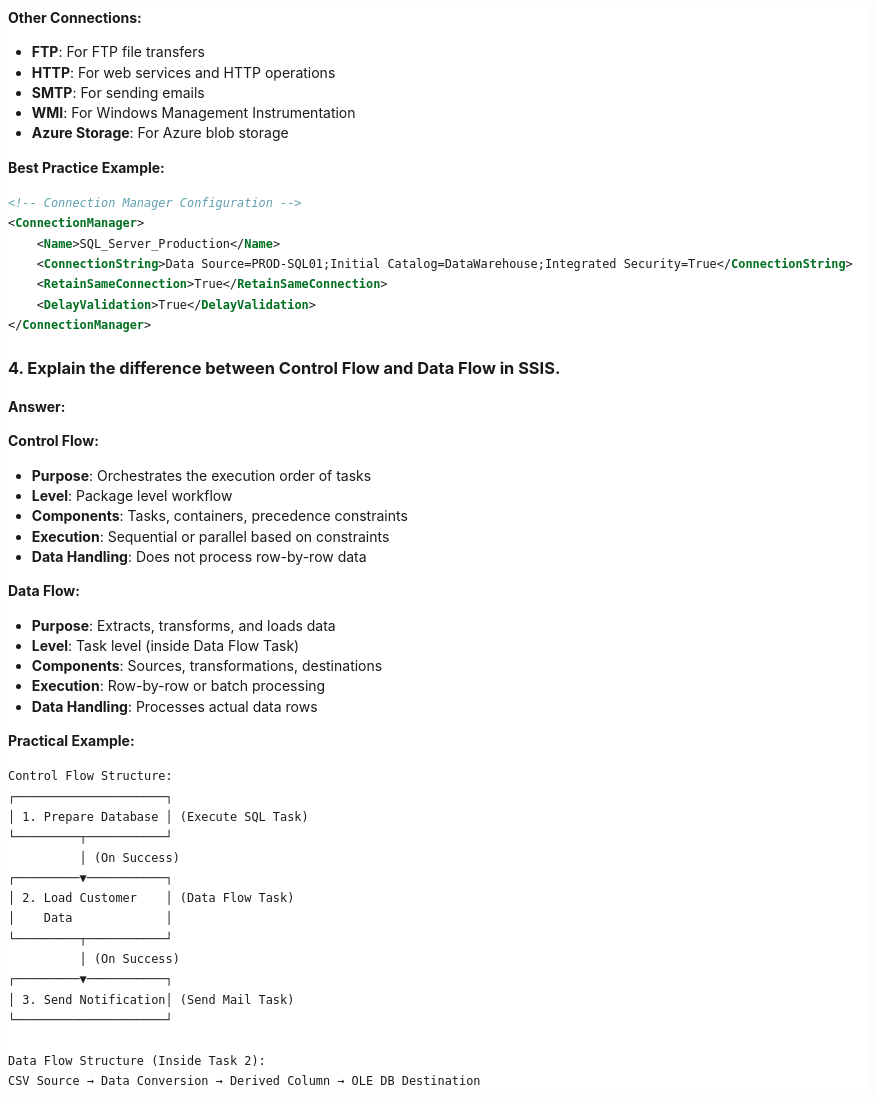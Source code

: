**Other Connections:**
- **FTP**: For FTP file transfers
- **HTTP**: For web services and HTTP operations
- **SMTP**: For sending emails
- **WMI**: For Windows Management Instrumentation
- **Azure Storage**: For Azure blob storage

**Best Practice Example:**
```xml
<!-- Connection Manager Configuration -->
<ConnectionManager>
    <Name>SQL_Server_Production</Name>
    <ConnectionString>Data Source=PROD-SQL01;Initial Catalog=DataWarehouse;Integrated Security=True</ConnectionString>
    <RetainSameConnection>True</RetainSameConnection>
    <DelayValidation>True</DelayValidation>
</ConnectionManager>
```

### 4. Explain the difference between Control Flow and Data Flow in SSIS.

**Answer:**

**Control Flow:**
- **Purpose**: Orchestrates the execution order of tasks
- **Level**: Package level workflow
- **Components**: Tasks, containers, precedence constraints
- **Execution**: Sequential or parallel based on constraints
- **Data Handling**: Does not process row-by-row data

**Data Flow:**
- **Purpose**: Extracts, transforms, and loads data
- **Level**: Task level (inside Data Flow Task)
- **Components**: Sources, transformations, destinations
- **Execution**: Row-by-row or batch processing
- **Data Handling**: Processes actual data rows

**Practical Example:**
```
Control Flow Structure:
┌─────────────────────┐
│ 1. Prepare Database │ (Execute SQL Task)
└─────────┬───────────┘
          │ (On Success)
┌─────────▼───────────┐
│ 2. Load Customer    │ (Data Flow Task)
│    Data             │
└─────────┬───────────┘
          │ (On Success)
┌─────────▼───────────┐
│ 3. Send Notification│ (Send Mail Task)
└─────────────────────┘

Data Flow Structure (Inside Task 2):
CSV Source → Data Conversion → Derived Column → OLE DB Destination
```

